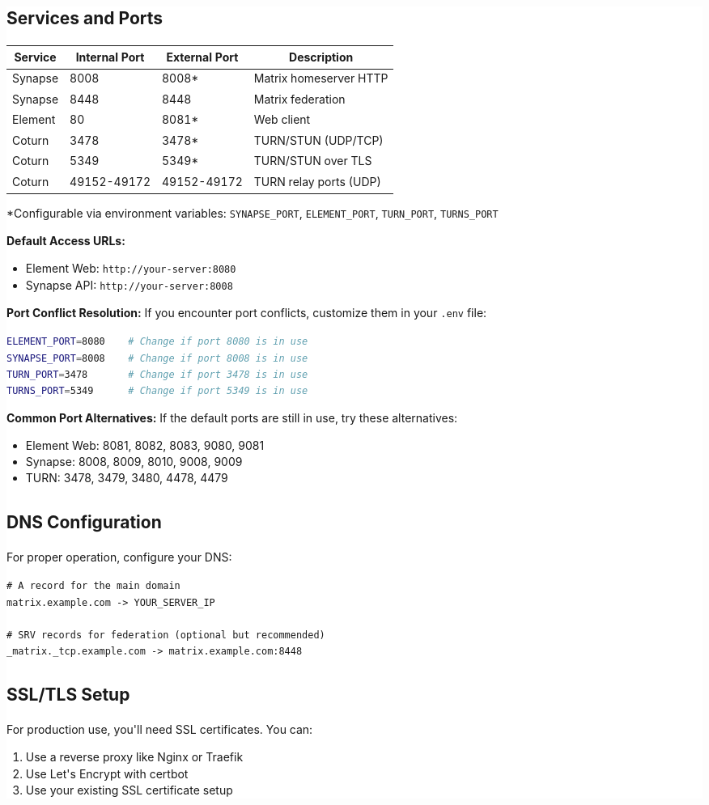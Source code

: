 ## Services and Ports

| Service | Internal Port | External Port | Description |
|---------|---------------|---------------|-------------|
| Synapse | 8008 | 8008* | Matrix homeserver HTTP |
| Synapse | 8448 | 8448 | Matrix federation |
| Element | 80 | 8081* | Web client |
| Coturn | 3478 | 3478* | TURN/STUN (UDP/TCP) |
| Coturn | 5349 | 5349* | TURN/STUN over TLS |
| Coturn | 49152-49172 | 49152-49172 | TURN relay ports (UDP) |

*Configurable via environment variables: `SYNAPSE_PORT`, `ELEMENT_PORT`, `TURN_PORT`, `TURNS_PORT`

**Default Access URLs:**
- Element Web: `http://your-server:8080`
- Synapse API: `http://your-server:8008`

**Port Conflict Resolution:**
If you encounter port conflicts, customize them in your `.env` file:
```bash
ELEMENT_PORT=8080    # Change if port 8080 is in use
SYNAPSE_PORT=8008    # Change if port 8008 is in use  
TURN_PORT=3478       # Change if port 3478 is in use
TURNS_PORT=5349      # Change if port 5349 is in use
```

**Common Port Alternatives:**
If the default ports are still in use, try these alternatives:
- Element Web: 8081, 8082, 8083, 9080, 9081
- Synapse: 8008, 8009, 8010, 9008, 9009
- TURN: 3478, 3479, 3480, 4478, 4479

## DNS Configuration

For proper operation, configure your DNS:

```
# A record for the main domain
matrix.example.com -> YOUR_SERVER_IP

# SRV records for federation (optional but recommended)
_matrix._tcp.example.com -> matrix.example.com:8448
```

## SSL/TLS Setup

For production use, you'll need SSL certificates. You can:

1. Use a reverse proxy like Nginx or Traefik
2. Use Let's Encrypt with certbot
3. Use your existing SSL certificate setup
